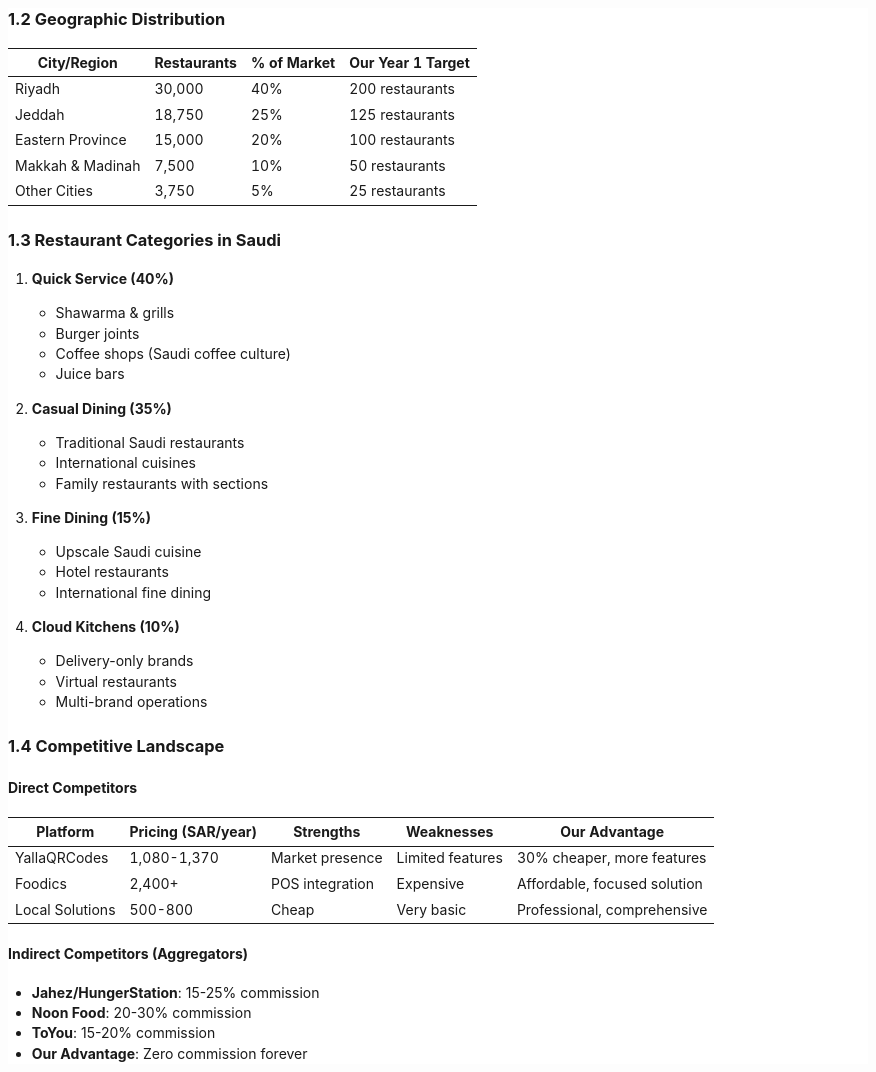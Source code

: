 ### 1.2 Geographic Distribution
| City/Region | Restaurants | % of Market | Our Year 1 Target |
|-------------|-------------|-------------|-------------------|
| Riyadh | 30,000 | 40% | 200 restaurants |
| Jeddah | 18,750 | 25% | 125 restaurants |
| Eastern Province | 15,000 | 20% | 100 restaurants |
| Makkah & Madinah | 7,500 | 10% | 50 restaurants |
| Other Cities | 3,750 | 5% | 25 restaurants |

### 1.3 Restaurant Categories in Saudi
1. **Quick Service (40%)**
   - Shawarma & grills
   - Burger joints
   - Coffee shops (Saudi coffee culture)
   - Juice bars

2. **Casual Dining (35%)**
   - Traditional Saudi restaurants
   - International cuisines
   - Family restaurants with sections

3. **Fine Dining (15%)**
   - Upscale Saudi cuisine
   - Hotel restaurants
   - International fine dining

4. **Cloud Kitchens (10%)**
   - Delivery-only brands
   - Virtual restaurants
   - Multi-brand operations

### 1.4 Competitive Landscape

#### Direct Competitors
| Platform | Pricing (SAR/year) | Strengths | Weaknesses | Our Advantage |
|----------|-------------------|-----------|------------|---------------|
| YallaQRCodes | 1,080-1,370 | Market presence | Limited features | 30% cheaper, more features |
| Foodics | 2,400+ | POS integration | Expensive | Affordable, focused solution |
| Local Solutions | 500-800 | Cheap | Very basic | Professional, comprehensive |

#### Indirect Competitors (Aggregators)
- **Jahez/HungerStation**: 15-25% commission
- **Noon Food**: 20-30% commission
- **ToYou**: 15-20% commission
- **Our Advantage**: Zero commission forever
